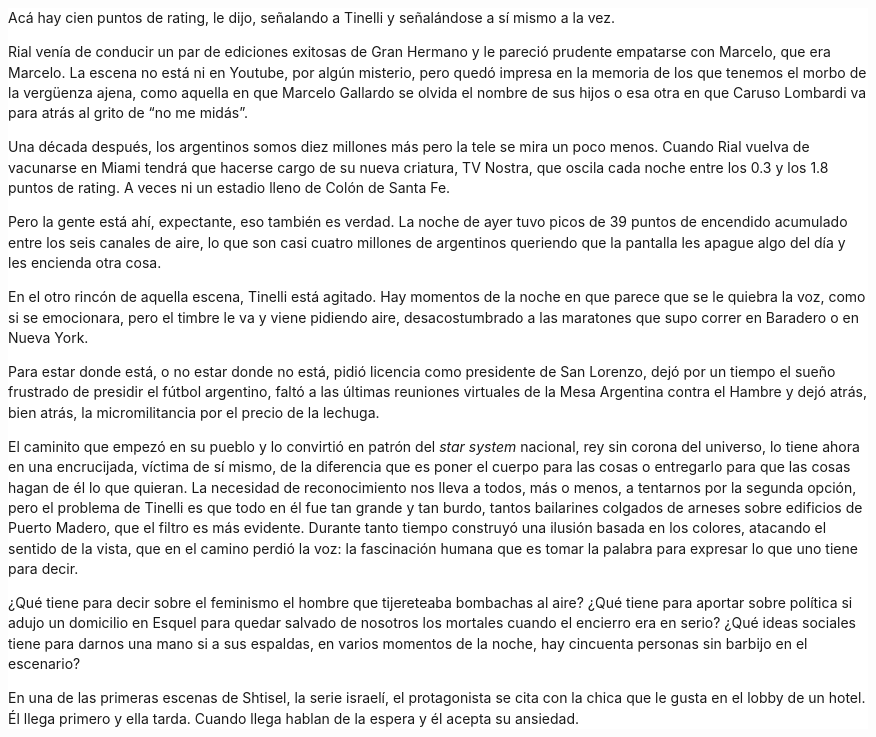 Acá hay cien puntos de rating, le dijo,
señalando a Tinelli y señalándose a sí mismo a la vez. 

Rial venía de conducir un par de ediciones
exitosas de Gran Hermano y le pareció prudente empatarse con Marcelo, que era
Marcelo. La escena no está ni en Youtube, por algún misterio, pero quedó
impresa en la memoria de los que tenemos el morbo de la vergüenza ajena, como
aquella en que Marcelo Gallardo se olvida el nombre de sus hijos o esa otra en
que Caruso Lombardi va para atrás al grito de “no me midás”. 

Una década después, los argentinos somos diez
millones más pero la tele se mira un poco menos. Cuando Rial vuelva de
vacunarse en Miami tendrá que hacerse cargo de su nueva criatura, TV Nostra,
que oscila cada noche entre los 0.3 y los 1.8 puntos de rating. A veces ni un
estadio lleno de Colón de Santa Fe. 

Pero la gente está ahí, expectante, eso también
es verdad. La noche de ayer tuvo picos de 39 puntos de encendido acumulado
entre los seis canales de aire, lo que son casi cuatro millones de argentinos
queriendo que la pantalla les apague algo del día y les encienda otra cosa. 

En el otro rincón de aquella escena, Tinelli
está agitado. Hay momentos de la noche en que parece que se le quiebra la voz,
como si se emocionara, pero el timbre le va y viene pidiendo aire,
desacostumbrado a las maratones que supo correr en Baradero o en Nueva York. 

Para estar donde está, o no estar donde no
está, pidió licencia como presidente de San Lorenzo, dejó por un tiempo el
sueño frustrado de presidir el fútbol argentino, faltó a las últimas reuniones
virtuales de la Mesa Argentina contra el Hambre y dejó atrás, bien atrás, la
micromilitancia por el precio de la lechuga. 

El caminito que empezó en su pueblo y lo
convirtió en patrón del *star system* nacional, rey sin corona del
universo, lo tiene ahora en una encrucijada, víctima de sí mismo, de la
diferencia que es poner el cuerpo para las cosas o entregarlo para que las
cosas hagan de él lo que quieran. La necesidad de reconocimiento nos lleva a todos,
más o menos, a tentarnos por la segunda opción, pero el problema de Tinelli es
que todo en él fue tan grande y tan burdo, tantos bailarines colgados de
arneses sobre edificios de Puerto Madero, que el filtro es más evidente. Durante
tanto tiempo construyó una ilusión basada en los colores, atacando el sentido
de la vista, que en el camino perdió la voz: la fascinación humana que es tomar
la palabra para expresar lo que uno tiene para decir. 

¿Qué tiene para decir sobre el feminismo el
hombre que tijereteaba bombachas al aire? ¿Qué tiene para aportar sobre
política si adujo un domicilio en Esquel para quedar salvado de nosotros los
mortales cuando el encierro era en serio? ¿Qué ideas sociales tiene para darnos
una mano si a sus espaldas, en varios momentos de la noche, hay cincuenta
personas sin barbijo en el escenario? 

En una de las primeras escenas de Shtisel, la
serie israelí, el protagonista se cita con la chica que le gusta en el lobby de
un hotel. Él llega primero y ella tarda. Cuando llega hablan de la espera y él
acepta su ansiedad. 
